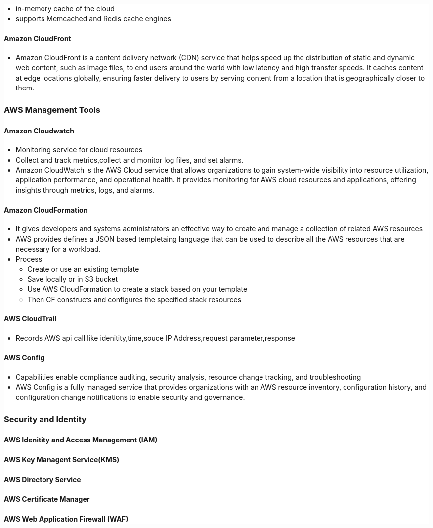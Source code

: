 - in-memory cache of the cloud
- supports Memcached and Redis cache engines

#### Amazon CloudFront

- Amazon CloudFront is a content delivery network (CDN) service that helps speed up the distribution of static and dynamic web content, such as image files, to end users around the world with low latency and high transfer speeds. It caches content at edge locations globally, ensuring faster delivery to users by serving content from a location that is geographically closer to them.

### AWS Management Tools

#### Amazon Cloudwatch

- Monitoring service for cloud resources
- Collect and track metrics,collect and monitor log files, and set alarms.
- Amazon CloudWatch is the AWS Cloud service that allows organizations to gain system-wide visibility into resource utilization, application performance, and operational health. It provides monitoring for AWS cloud resources and applications, offering insights through metrics, logs, and alarms.

#### Amazon CloudFormation

- It gives developers and systems administrators an effective way to create and manage a collection of related AWS resources
- AWS provides defines a JSON based templetaing language that can be used to describe all the AWS resources that are necessary for a workload.
- Process
  - Create or use an existing template
  - Save locally or in S3 bucket
  - Use AWS CloudFormation to create a stack based on your template
  - Then CF constructs and configures the specified stack resources

#### AWS CloudTrail

- Records AWS api call like idenitity,time,souce IP Address,request parameter,response

#### AWS Config

- Capabilities enable compliance auditing, security analysis, resource change tracking, and troubleshooting
- AWS Config is a fully managed service that provides organizations with an AWS resource inventory, configuration history, and configuration change notifications to enable security and governance.

### Security and Identity

#### AWS Idenitity and Access Management (IAM)

#### AWS Key Managent Service(KMS)

#### AWS Directory Service

#### AWS Certificate Manager

#### AWS Web Application Firewall (WAF)
